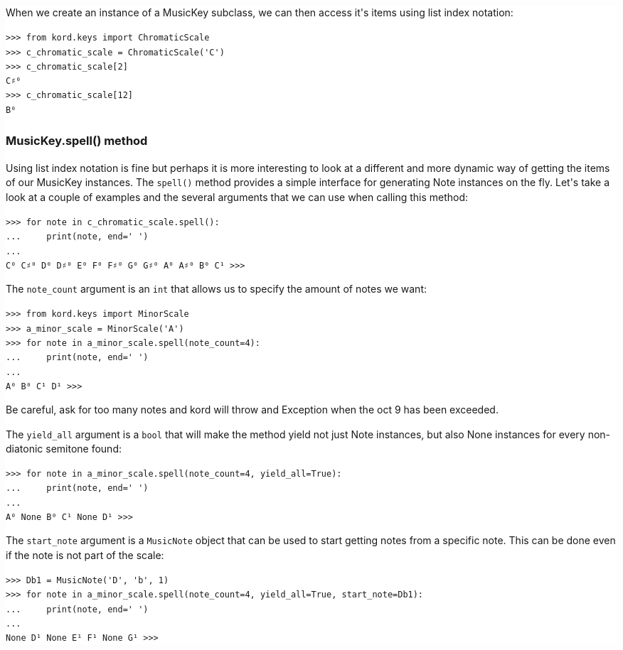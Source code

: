 When we create an instance of a MusicKey subclass, we can then access it's items using list index notation:

```
>>> from kord.keys import ChromaticScale
>>> c_chromatic_scale = ChromaticScale('C')
>>> c_chromatic_scale[2]
C♯⁰
>>> c_chromatic_scale[12]
B⁰
```

### MusicKey.spell() method

Using list index notation is fine but perhaps it is more interesting to look at a different and more dynamic way of getting the items of our MusicKey instances. The `spell()` method provides a simple interface for generating Note instances on the fly. Let's take a look at a couple of examples and the several arguments that we can use when calling this method:

```
>>> for note in c_chromatic_scale.spell():
...     print(note, end=' ')
...
C⁰ C♯⁰ D⁰ D♯⁰ E⁰ F⁰ F♯⁰ G⁰ G♯⁰ A⁰ A♯⁰ B⁰ C¹ >>> 
```


The `note_count` argument is an `int` that allows us to specify the amount of notes we want:

```
>>> from kord.keys import MinorScale
>>> a_minor_scale = MinorScale('A')
>>> for note in a_minor_scale.spell(note_count=4):
...     print(note, end=' ')
...
A⁰ B⁰ C¹ D¹ >>> 
```

Be careful, ask for too many notes and kord will throw and Exception when the oct 9 has been exceeded.

The `yield_all` argument is a `bool` that will make the method yield not just Note instances, but also None instances for every non-diatonic semitone found:

```
>>> for note in a_minor_scale.spell(note_count=4, yield_all=True):
...     print(note, end=' ')
...
A⁰ None B⁰ C¹ None D¹ >>> 
```


The `start_note` argument is a `MusicNote` object that can be used to start getting notes from a specific note. This can be done even if the note is not part of the scale:

```
>>> Db1 = MusicNote('D', 'b', 1)
>>> for note in a_minor_scale.spell(note_count=4, yield_all=True, start_note=Db1):
...     print(note, end=' ')
...
None D¹ None E¹ F¹ None G¹ >>> 
```
